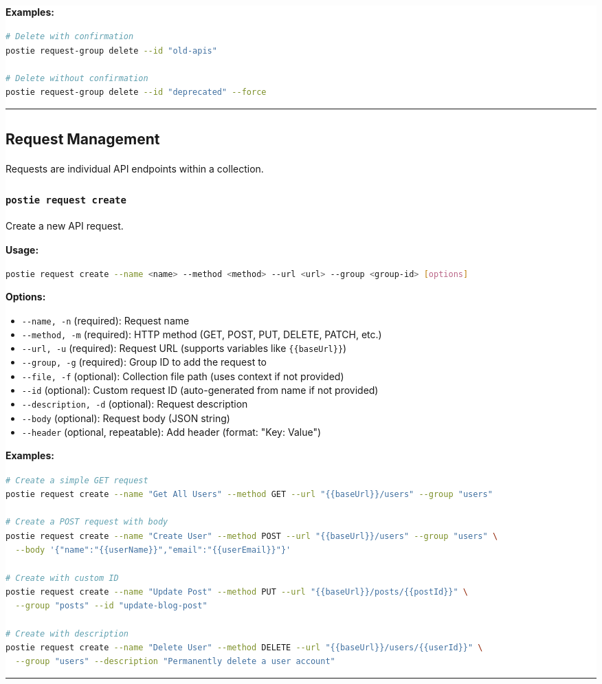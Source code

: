 **Examples:**
```bash
# Delete with confirmation
postie request-group delete --id "old-apis"

# Delete without confirmation
postie request-group delete --id "deprecated" --force
```

---

## Request Management

Requests are individual API endpoints within a collection.

### `postie request create`

Create a new API request.

**Usage:**
```bash
postie request create --name <name> --method <method> --url <url> --group <group-id> [options]
```

**Options:**
- `--name, -n` (required): Request name
- `--method, -m` (required): HTTP method (GET, POST, PUT, DELETE, PATCH, etc.)
- `--url, -u` (required): Request URL (supports variables like `{{baseUrl}}`)
- `--group, -g` (required): Group ID to add the request to
- `--file, -f` (optional): Collection file path (uses context if not provided)
- `--id` (optional): Custom request ID (auto-generated from name if not provided)
- `--description, -d` (optional): Request description
- `--body` (optional): Request body (JSON string)
- `--header` (optional, repeatable): Add header (format: "Key: Value")

**Examples:**
```bash
# Create a simple GET request
postie request create --name "Get All Users" --method GET --url "{{baseUrl}}/users" --group "users"

# Create a POST request with body
postie request create --name "Create User" --method POST --url "{{baseUrl}}/users" --group "users" \
  --body '{"name":"{{userName}}","email":"{{userEmail}}"}'

# Create with custom ID
postie request create --name "Update Post" --method PUT --url "{{baseUrl}}/posts/{{postId}}" \
  --group "posts" --id "update-blog-post"

# Create with description
postie request create --name "Delete User" --method DELETE --url "{{baseUrl}}/users/{{userId}}" \
  --group "users" --description "Permanently delete a user account"
```

---